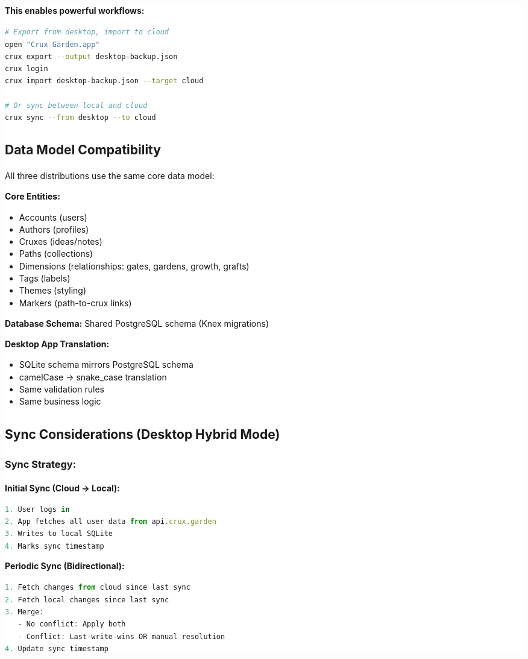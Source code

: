 **This enables powerful workflows:**

```bash
# Export from desktop, import to cloud
open "Crux Garden.app"
crux export --output desktop-backup.json
crux login
crux import desktop-backup.json --target cloud

# Or sync between local and cloud
crux sync --from desktop --to cloud
```

## Data Model Compatibility

All three distributions use the same core data model:

**Core Entities:**
- Accounts (users)
- Authors (profiles)
- Cruxes (ideas/notes)
- Paths (collections)
- Dimensions (relationships: gates, gardens, growth, grafts)
- Tags (labels)
- Themes (styling)
- Markers (path-to-crux links)

**Database Schema:** Shared PostgreSQL schema (Knex migrations)

**Desktop App Translation:**
- SQLite schema mirrors PostgreSQL schema
- camelCase → snake_case translation
- Same validation rules
- Same business logic

## Sync Considerations (Desktop Hybrid Mode)

### Sync Strategy:

**Initial Sync (Cloud → Local):**
```javascript
1. User logs in
2. App fetches all user data from api.crux.garden
3. Writes to local SQLite
4. Marks sync timestamp
```

**Periodic Sync (Bidirectional):**
```javascript
1. Fetch changes from cloud since last sync
2. Fetch local changes since last sync
3. Merge:
   - No conflict: Apply both
   - Conflict: Last-write-wins OR manual resolution
4. Update sync timestamp
```
